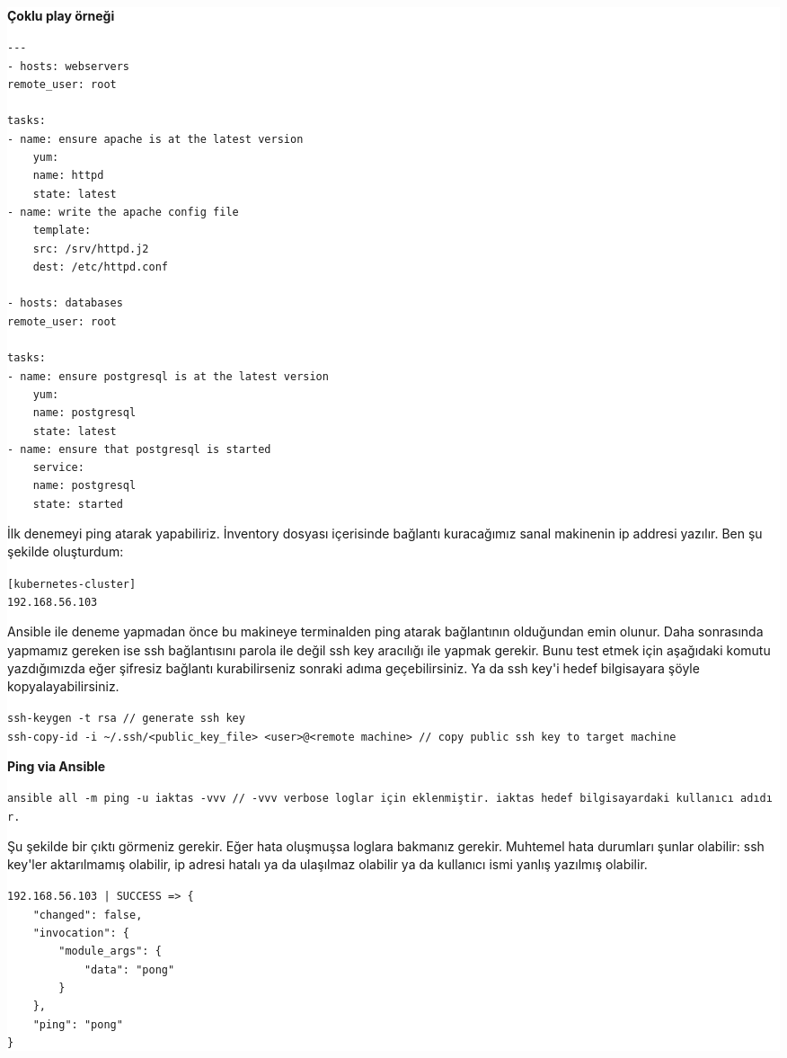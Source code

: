 

**Çoklu play örneği**

    ---
    - hosts: webservers
    remote_user: root

    tasks:
    - name: ensure apache is at the latest version
        yum:
        name: httpd
        state: latest
    - name: write the apache config file
        template:
        src: /srv/httpd.j2
        dest: /etc/httpd.conf

    - hosts: databases
    remote_user: root

    tasks:
    - name: ensure postgresql is at the latest version
        yum:
        name: postgresql
        state: latest
    - name: ensure that postgresql is started
        service:
        name: postgresql
        state: started


İlk denemeyi ping atarak yapabiliriz. İnventory dosyası içerisinde bağlantı kuracağımız sanal makinenin ip addresi yazılır. Ben şu şekilde oluşturdum:

    [kubernetes-cluster]
    192.168.56.103 

Ansible ile deneme yapmadan önce bu makineye terminalden ping atarak bağlantının olduğundan emin olunur. Daha sonrasında yapmamız gereken ise ssh bağlantısını parola ile değil ssh key aracılığı ile yapmak gerekir. Bunu test etmek için aşağıdaki komutu yazdığımızda eğer şifresiz bağlantı kurabilirseniz sonraki adıma geçebilirsiniz. Ya da ssh key'i hedef bilgisayara şöyle kopyalayabilirsiniz.

    ssh-keygen -t rsa // generate ssh key
    ssh-copy-id -i ~/.ssh/<public_key_file> <user>@<remote machine> // copy public ssh key to target machine

**Ping via Ansible**

    ansible all -m ping -u iaktas -vvv // -vvv verbose loglar için eklenmiştir. iaktas hedef bilgisayardaki kullanıcı adıdır.

Şu şekilde bir çıktı görmeniz gerekir. Eğer hata oluşmuşsa loglara bakmanız gerekir. Muhtemel hata durumları şunlar olabilir: ssh key'ler aktarılmamış olabilir, ip adresi hatalı ya da ulaşılmaz olabilir ya da kullanıcı ismi yanlış yazılmış olabilir.

    192.168.56.103 | SUCCESS => {
        "changed": false,
        "invocation": {
            "module_args": {
                "data": "pong"
            }
        },
        "ping": "pong"
    }    
